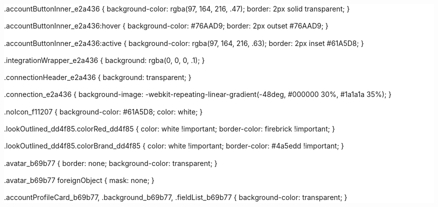 .accountButtonInner_e2a436 {
    background-color: rgba(97, 164, 216, .47);
    border: 2px solid transparent;
}

.accountButtonInner_e2a436:hover {
    background-color: #76AAD9;
    border: 2px outset #76AAD9;
}

.accountButtonInner_e2a436:active {
    background-color: rgba(97, 164, 216, .63);
    border: 2px inset #61A5D8;
}

.integrationWrapper_e2a436 {
    background: rgba(0, 0, 0, .1);
}

.connectionHeader_e2a436 {
    background: transparent;
}

.connection_e2a436 {
    background-image: -webkit-repeating-linear-gradient(-48deg, #000000 30%, #1a1a1a 35%);
}

.noIcon_f11207 {
    background-color: #61A5D8;
    color: white;
}

.lookOutlined_dd4f85.colorRed_dd4f85 {
    color: white !important;
    border-color: firebrick !important;
}

.lookOutlined_dd4f85.colorBrand_dd4f85 {
    color: white !important;
    border-color: #4a5edd !important;
}

.avatar_b69b77 {
    border: none;
    background-color: transparent;
}

.avatar_b69b77 foreignObject {
    mask: none;
}

.accountProfileCard_b69b77,
.background_b69b77,
.fieldList_b69b77 {
    background-color: transparent;
}
